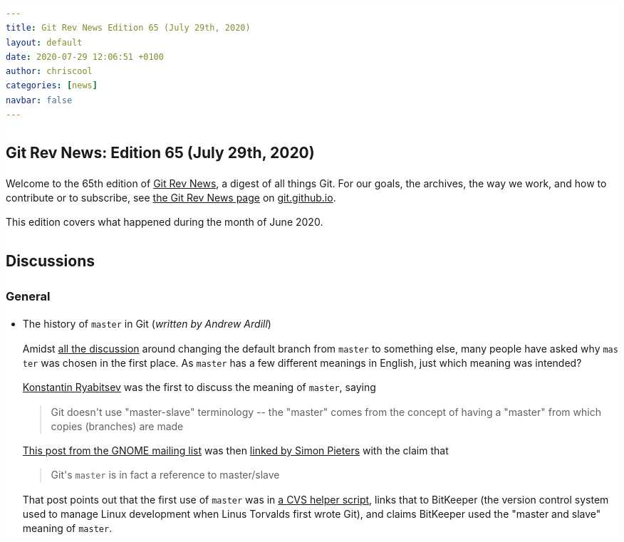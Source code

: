 ```yaml
---
title: Git Rev News Edition 65 (July 29th, 2020)
layout: default
date: 2020-07-29 12:06:51 +0100
author: chriscool
categories: [news]
navbar: false
---
```


## Git Rev News: Edition 65 (July 29th, 2020)

Welcome to the 65th edition of [Git Rev News](https://git.github.io/rev_news/rev_news/),
a digest of all things Git. For our goals, the archives, the way we work, and how to contribute or to
subscribe, see [the Git Rev News page](https://git.github.io/rev_news/rev_news/) on [git.github.io](http://git.github.io).

This edition covers what happened during the month of June 2020.

## Discussions

### General

* The history of `master` in Git (*written by Andrew Ardill*)

  Amidst [all the discussion](https://lore.kernel.org/git/CAOAHyQwyXC1Z3v7BZAC+Bq6JBaM7FvBenA-1fcqeDV==apdWDg@mail.gmail.com/)
  around changing the default branch from `master` to something else,
  many people have asked why `master` was chosen in the first place.
  As `master` has a few different meanings in English, just which
  meaning was intended?

  [Konstantin Ryabitsev](https://lore.kernel.org/git/20200504174548.r3zaftqcq52yhd2u@chatter.i7.local/)
  was the first to discuss the meaning of `master`, saying
  > Git doesn't use "master-slave" terminology -- the "master" comes
  > from the concept of having a "master" from which copies (branches) are made

  [This post from the GNOME mailing list](https://mail.gnome.org/archives/desktop-devel-list/2019-May/msg00066.html)
  was then [linked by Simon Pieters](https://lore.kernel.org/git/CAOAHyQx=+fM1FpAv+g3M+j7j4MgLJA03=MGFmXLvZcfJKAEpGg@mail.gmail.com/)
  with the claim that
  > Git's `master` is in fact a reference to master/slave

  That post points out that the first use of `master` was in
  [a CVS helper script](https://github.com/git/git/commit/3e91311ae750af9bf2e3517b1e701288ac3066b9),
  links that to BitKeeper (the version control system used to manage
  Linux development when Linus Torvalds first wrote Git), and claims
  BitKeeper used the "master and slave" meaning of `master`.
